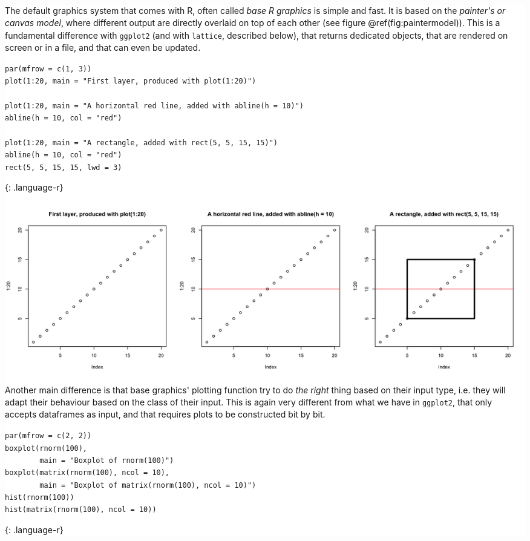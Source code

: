 The default graphics system that comes with R, often called *base R
graphics* is simple and fast. It is based on the *painter's or canvas
model*, where different output are directly overlaid on top of each
other (see figure \@ref(fig:paintermodel)). This is a fundamental
difference with `ggplot2` (and with `lattice`, described below), that
returns dedicated objects, that are rendered on screen or in a file,
and that can even be updated.


~~~
par(mfrow = c(1, 3))
plot(1:20, main = "First layer, produced with plot(1:20)")

plot(1:20, main = "A horizontal red line, added with abline(h = 10)")
abline(h = 10, col = "red")

plot(1:20, main = "A rectangle, added with rect(5, 5, 15, 15)")
abline(h = 10, col = "red")
rect(5, 5, 15, 15, lwd = 3)
~~~
{: .language-r}

<img src="../fig/rmd-paintermodel-1.png" title="Successive layers added on top of each other." alt="Successive layers added on top of each other." width="864" style="display: block; margin: auto;" />

Another main difference is that base graphics' plotting function try
to do *the right* thing based on their input type, i.e. they will
adapt their behaviour based on the class of their input. This is again
very different from what we have in `ggplot2`, that only accepts
dataframes as input, and that requires plots to be constructed bit by
bit.


~~~
par(mfrow = c(2, 2))
boxplot(rnorm(100),
        main = "Boxplot of rnorm(100)")
boxplot(matrix(rnorm(100), ncol = 10),
        main = "Boxplot of matrix(rnorm(100), ncol = 10)")
hist(rnorm(100))
hist(matrix(rnorm(100), ncol = 10))
~~~
{: .language-r}
